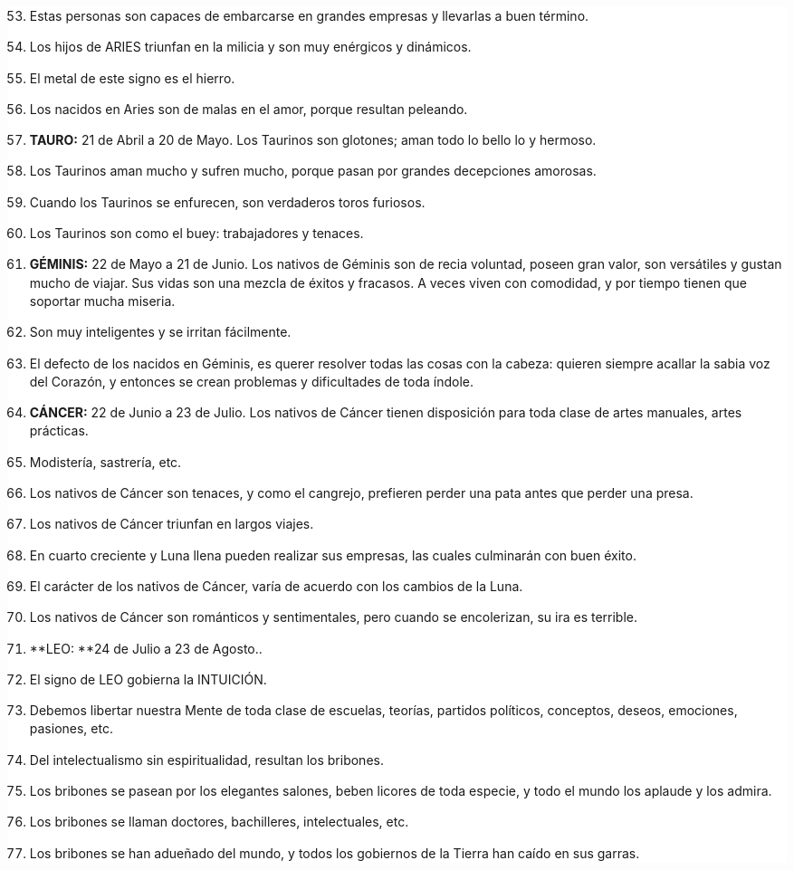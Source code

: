 53. Estas personas son capaces de embarcarse en grandes empresas y llevarlas a buen término.

54. Los hijos de ARIES triunfan en la milicia y son muy enérgicos y dinámicos.

55. El metal de este signo es el hierro.

56. Los nacidos en Aries son de malas en el amor, porque resultan peleando.

57. **TAURO:** 21 de Abril a 20 de Mayo. Los Taurinos son glotones; aman todo lo bello lo y hermoso.

58. Los Taurinos aman mucho y sufren mucho, porque pasan por grandes decepciones amorosas.

59. Cuando los Taurinos se enfurecen, son verdaderos toros furiosos.

60. Los Taurinos son como el buey: trabajadores y tenaces.

61. **GÉMINIS:** 22 de Mayo a 21 de Junio. Los nativos de Géminis son de recia voluntad, poseen gran valor, son versátiles y gustan mucho de viajar. Sus vidas son una mezcla de éxitos y fracasos. A veces viven con comodidad, y por tiempo tienen que soportar mucha miseria.

62. Son muy inteligentes y se irritan fácilmente.

63. El defecto de los nacidos en Géminis, es querer resolver todas las cosas con la cabeza: quieren siempre acallar la sabia voz del Corazón, y entonces se crean problemas y dificultades de toda índole.

64. **CÁNCER:** 22 de Junio a 23 de Julio. Los nativos de Cáncer tienen disposición para toda clase de artes manuales, artes prácticas.

65. Modistería, sastrería, etc.

66. Los nativos de Cáncer son tenaces, y como el cangrejo, prefieren perder una pata antes que perder una presa.

67. Los nativos de Cáncer triunfan en largos viajes.

68. En cuarto creciente y Luna llena pueden realizar sus empresas, las cuales culminarán con buen éxito.

69. El carácter de los nativos de Cáncer, varía de acuerdo con los cambios de la Luna.

70. Los nativos de Cáncer son románticos y sentimentales, pero cuando se encolerizan, su ira es terrible.

71. **LEO: **24 de Julio a 23 de Agosto..

72. El signo de LEO gobierna la INTUICIÓN.

73. Debemos libertar nuestra Mente de toda clase de escuelas, teorías, partidos políticos, conceptos, deseos, emociones, pasiones, etc.

74. Del intelectualismo sin espiritualidad, resultan los bribones.

75. Los bribones se pasean por los elegantes salones, beben licores de toda especie, y todo el mundo los aplaude y los admira.

76. Los bribones se llaman doctores, bachilleres, intelectuales, etc.

77. Los bribones se han adueñado del mundo, y todos los gobiernos de la Tierra han caído en sus garras.
